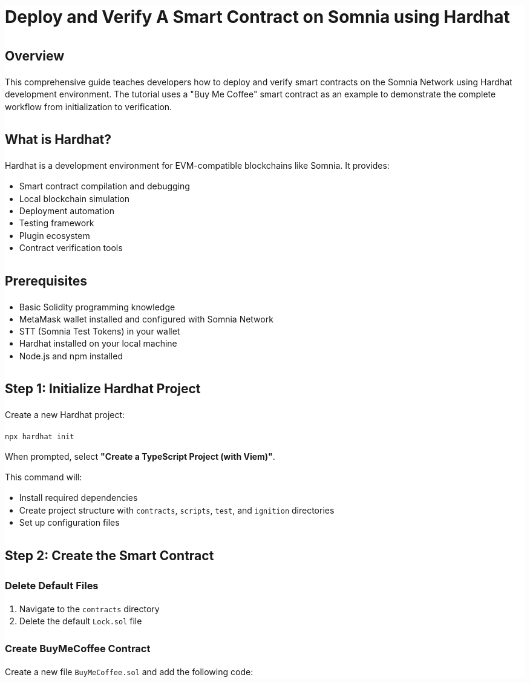 # Deploy and Verify A Smart Contract on Somnia using Hardhat

## Overview
This comprehensive guide teaches developers how to deploy and verify smart contracts on the Somnia Network using Hardhat development environment. The tutorial uses a "Buy Me Coffee" smart contract as an example to demonstrate the complete workflow from initialization to verification.

## What is Hardhat?
Hardhat is a development environment for EVM-compatible blockchains like Somnia. It provides:
- Smart contract compilation and debugging
- Local blockchain simulation
- Deployment automation
- Testing framework
- Plugin ecosystem
- Contract verification tools

## Prerequisites
- Basic Solidity programming knowledge
- MetaMask wallet installed and configured with Somnia Network
- STT (Somnia Test Tokens) in your wallet
- Hardhat installed on your local machine
- Node.js and npm installed

## Step 1: Initialize Hardhat Project

Create a new Hardhat project:

```bash
npx hardhat init
```

When prompted, select **"Create a TypeScript Project (with Viem)"**.

This command will:
- Install required dependencies
- Create project structure with `contracts`, `scripts`, `test`, and `ignition` directories
- Set up configuration files

## Step 2: Create the Smart Contract

### Delete Default Files
1. Navigate to the `contracts` directory
2. Delete the default `Lock.sol` file

### Create BuyMeCoffee Contract
Create a new file `BuyMeCoffee.sol` and add the following code:
